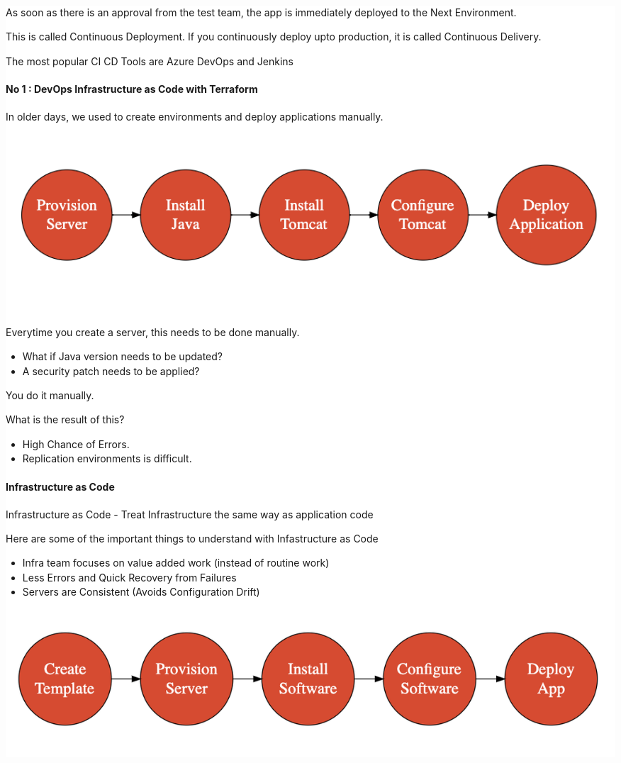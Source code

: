 As soon as there is an approval from the test team, the app is immediately deployed to the  Next Environment.

This is called Continuous Deployment. If you continuously deploy upto production, it is called Continuous Delivery.

The most popular CI CD Tools are Azure DevOps and Jenkins

#### No 1 : DevOps Infrastructure as Code with Terraform

In older days, we used to create environments and deploy applications manually.

![Image](/images/devops-06-iaac-1-manual.png "DevOps and Iac - Manual")

Everytime you create a server, this needs to be done manually. 
- What if Java version needs to be updated? 
- A security patch needs to be applied?

You do it manually.

What is the result of this?
- High Chance of Errors.
- Replication environments is difficult.


#### Infrastructure as Code

Infrastructure as Code - Treat Infrastructure the same way as application code

Here are some of the important things to understand with Infastructure as Code
- Infra team focuses on value added work (instead of routine work)
- Less Errors and Quick Recovery from Failures
- Servers are Consistent (Avoids Configuration Drift)

![Image](/images/devops-06-iaac-2-overview.png "DevOps and Iac - Automated")
